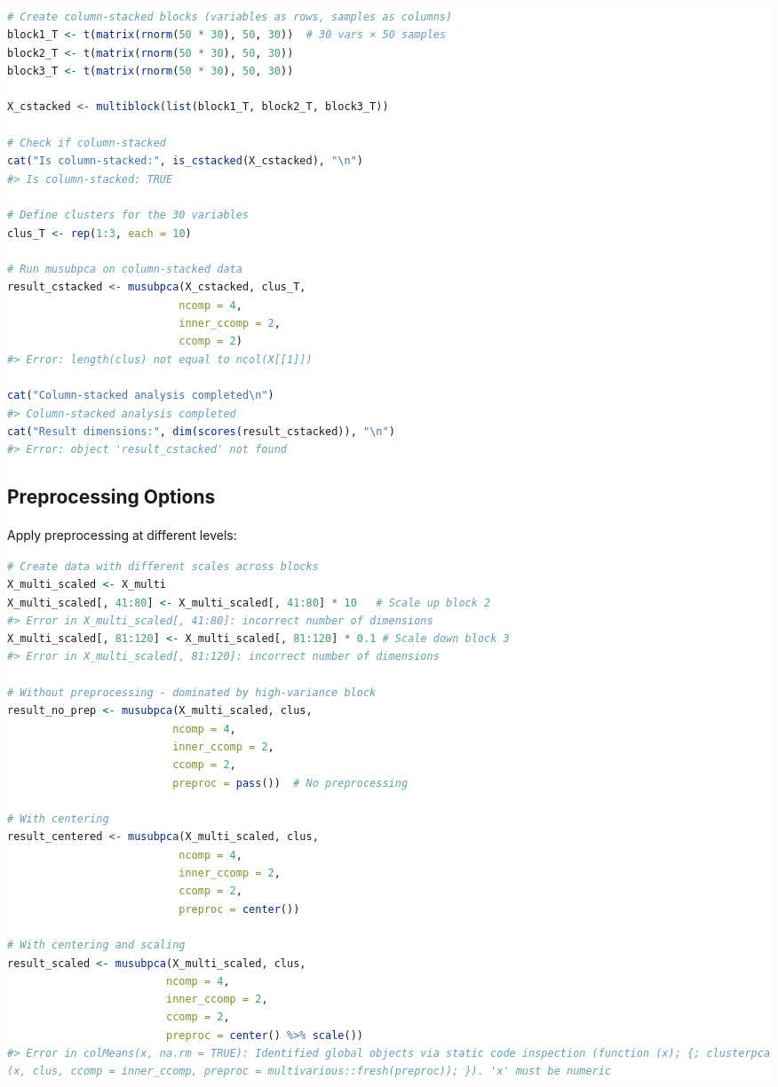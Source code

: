 
``` r
# Create column-stacked blocks (variables as rows, samples as columns)
block1_T <- t(matrix(rnorm(50 * 30), 50, 30))  # 30 vars × 50 samples
block2_T <- t(matrix(rnorm(50 * 30), 50, 30))
block3_T <- t(matrix(rnorm(50 * 30), 50, 30))

X_cstacked <- multiblock(list(block1_T, block2_T, block3_T))

# Check if column-stacked
cat("Is column-stacked:", is_cstacked(X_cstacked), "\n")
#> Is column-stacked: TRUE

# Define clusters for the 30 variables
clus_T <- rep(1:3, each = 10)

# Run musubpca on column-stacked data
result_cstacked <- musubpca(X_cstacked, clus_T,
                           ncomp = 4,
                           inner_ccomp = 2,
                           ccomp = 2)
#> Error: length(clus) not equal to ncol(X[[1]])

cat("Column-stacked analysis completed\n")
#> Column-stacked analysis completed
cat("Result dimensions:", dim(scores(result_cstacked)), "\n")
#> Error: object 'result_cstacked' not found
```

## Preprocessing Options

Apply preprocessing at different levels:


``` r
# Create data with different scales across blocks
X_multi_scaled <- X_multi
X_multi_scaled[, 41:80] <- X_multi_scaled[, 41:80] * 10   # Scale up block 2
#> Error in X_multi_scaled[, 41:80]: incorrect number of dimensions
X_multi_scaled[, 81:120] <- X_multi_scaled[, 81:120] * 0.1 # Scale down block 3
#> Error in X_multi_scaled[, 81:120]: incorrect number of dimensions

# Without preprocessing - dominated by high-variance block
result_no_prep <- musubpca(X_multi_scaled, clus,
                          ncomp = 4,
                          inner_ccomp = 2,
                          ccomp = 2,
                          preproc = pass())  # No preprocessing

# With centering
result_centered <- musubpca(X_multi_scaled, clus,
                           ncomp = 4,
                           inner_ccomp = 2,
                           ccomp = 2,
                           preproc = center())

# With centering and scaling
result_scaled <- musubpca(X_multi_scaled, clus,
                         ncomp = 4,
                         inner_ccomp = 2,
                         ccomp = 2,
                         preproc = center() %>% scale())
#> Error in colMeans(x, na.rm = TRUE): Identified global objects via static code inspection (function (x); {; clusterpca(x, clus, ccomp = inner_ccomp, preproc = multivarious::fresh(preproc)); }). 'x' must be numeric
```